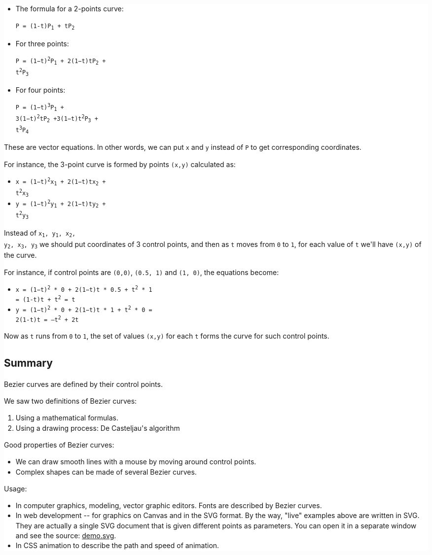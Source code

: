 - The formula for a 2-points curve:

    <code>P = (1-t)P<sub>1</sub> + tP<sub>2</sub></code>
- For three points:

    <code>P = (1−t)<sup>2</sup>P<sub>1</sub> + 2(1−t)tP<sub>2</sub> + t<sup>2</sup>P<sub>3</sub></code>
- For four points:

    <code>P = (1−t)<sup>3</sup>P<sub>1</sub> + 3(1−t)<sup>2</sup>tP<sub>2</sub>  +3(1−t)t<sup>2</sup>P<sub>3</sub> + t<sup>3</sup>P<sub>4</sub></code>


These are vector equations. In other words, we can put `x` and `y` instead of `P` to get corresponding coordinates.

For instance, the 3-point curve is formed by points `(x,y)` calculated as:

- <code>x = (1−t)<sup>2</sup>x<sub>1</sub> + 2(1−t)tx<sub>2</sub> + t<sup>2</sup>x<sub>3</sub></code>
- <code>y = (1−t)<sup>2</sup>y<sub>1</sub> + 2(1−t)ty<sub>2</sub> + t<sup>2</sup>y<sub>3</sub></code>

Instead of <code>x<sub>1</sub>, y<sub>1</sub>, x<sub>2</sub>, y<sub>2</sub>, x<sub>3</sub>, y<sub>3</sub></code> we should put coordinates of 3 control points, and then as `t` moves from `0` to `1`, for each value of `t` we'll have `(x,y)` of the curve.

For instance, if control points are  `(0,0)`, `(0.5, 1)` and `(1, 0)`, the equations become:

- <code>x = (1−t)<sup>2</sup> * 0 + 2(1−t)t * 0.5 + t<sup>2</sup> * 1 = (1-t)t + t<sup>2</sup> = t</code>
- <code>y = (1−t)<sup>2</sup> * 0 + 2(1−t)t * 1 + t<sup>2</sup> * 0 = 2(1-t)t = –t<sup>2</sup> + 2t</code>

Now as `t` runs from `0` to `1`, the set of values `(x,y)` for each `t` forms the curve for such control points.

## Summary

Bezier curves are defined by their control points.

We saw two definitions of Bezier curves:

1. Using a mathematical formulas.
2. Using a drawing process: De Casteljau's algorithm

Good properties of Bezier curves:

- We can draw smooth lines with a mouse by moving around control points.
- Complex shapes can be made of several Bezier curves.

Usage:

- In computer graphics, modeling, vector graphic editors. Fonts are described by Bezier curves.
- In web development -- for graphics on Canvas and in the SVG format. By the way, "live" examples above are written in SVG. They are actually a single SVG document that is given different points as parameters. You can open it in a separate window and see the source: [demo.svg](demo.svg?p=0,0,1,0.5,0,0.5,1,1&animate=1).
- In CSS animation to describe the path and speed of animation.
